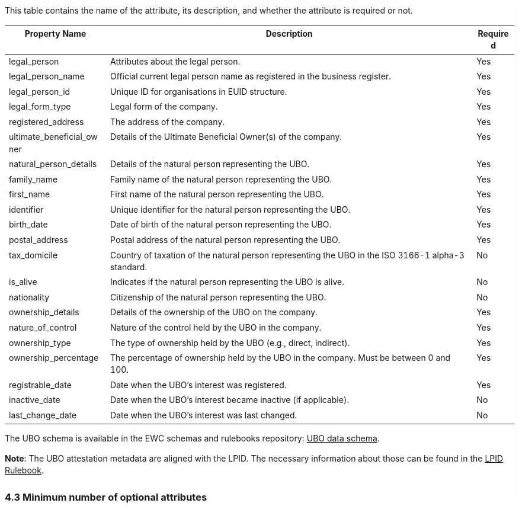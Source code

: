 This table contains the name of the attribute, its description, and whether the attribute is required or not.

| Property Name                       | Description                                                                                                                                                 | Required |
|-------------------------------------|-------------------------------------------------------------------------------------------------------------------------------------------------------------|----------|
| legal_person      | Attributes about the legal person.                                                                                                                           | Yes      |
| legal_person_name | Official current legal person name as registered in the business register.                                                                                   | Yes      |
| legal_person_id   | Unique ID for organisations in EUID structure.                                                                                                               | Yes      |
| legal_form_type    | Legal form of the company.                                                                                                                                   | Yes      |
|registered_address | The address of the company.                                                                                                                                  | Yes      |
| ultimate_beneficial_owner | Details of the Ultimate Beneficial Owner(s) of the company.                                                                                                 | Yes      |
| natural_person_details | Details of the natural person representing the UBO.                                                                                                        | Yes      |
| family_name | Family name of the natural person representing the UBO.                                                                                                     | Yes      |
| first_name  | First name of the natural person representing the UBO.                                                                                                      | Yes      |
| identifier   | Unique identifier for the natural person representing the UBO.                                                                                             | Yes      |
| birth_date  | Date of birth of the natural person representing the UBO.                                                                                                  | Yes      |
|postal_address | Postal address of the natural person representing the UBO.                                                                                                 | Yes      |
| tax_domicile | Country of taxation of the natural person representing the UBO in the ISO 3166-1 alpha-3 standard.                                                           | No       |
| is_alive     | Indicates if the natural person representing the UBO is alive.                                                                                             | No       |
| nationality  | Citizenship of the natural person representing the UBO.                                                                                                   | No       |
| ownership_details | Details of the ownership of the UBO on the company.                                                                                                         | Yes      |
| nature_of_control | Nature of the control held by the UBO in the company.                                                                                                      | Yes      |
| ownership_type   | The type of ownership held by the UBO (e.g., direct, indirect).                                                                                             | Yes      |
| ownership_percentage | The percentage of ownership held by the UBO in the company. Must be between 0 and 100.                                                                       | Yes      |
| registrable_date | Date when the UBO’s interest was registered.                                                                                                                 | Yes      |
| inactive_date    | Date when the UBO’s interest became inactive (if applicable).                                                                                                | No       |
| last_change_date | Date when the UBO’s interest was last changed.                                                                                                               | No       |

The UBO schema is available in the EWC schemas and rulebooks repository: [UBO data schema](https://github.com/EWC-consortium/eudi-wallet-rulebooks-and-schemas/blob/main/data-schemas/ds006-ultimate-beneficial-owners-attestation.json).

**Note**: The UBO attestation metadata are aligned with the LPID. The necessary information about those can be found in the [LPID Rulebook](https://github.com/EWC-consortium/eudi-wallet-rulebooks-and-schemas/blob/main/rulebooks/rb001-legal-person-identification-data.md).

### 4.3 Minimum number of optional attributes
